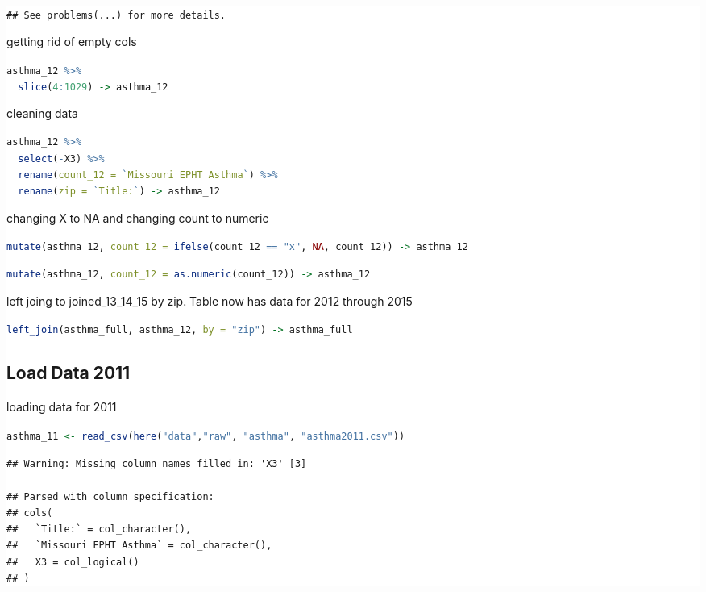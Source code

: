     ## See problems(...) for more details.

getting rid of empty cols

``` r
asthma_12 %>%
  slice(4:1029) -> asthma_12
```

cleaning data

``` r
asthma_12 %>%
  select(-X3) %>%
  rename(count_12 = `Missouri EPHT Asthma`) %>%
  rename(zip = `Title:`) -> asthma_12
```

changing X to NA and changing count to numeric

``` r
mutate(asthma_12, count_12 = ifelse(count_12 == "x", NA, count_12)) -> asthma_12
```

``` r
mutate(asthma_12, count_12 = as.numeric(count_12)) -> asthma_12
```

left joing to joined\_13\_14\_15 by zip. Table now has data for 2012 through 2015

``` r
left_join(asthma_full, asthma_12, by = "zip") -> asthma_full
```

Load Data 2011
--------------

loading data for 2011

``` r
asthma_11 <- read_csv(here("data","raw", "asthma", "asthma2011.csv")) 
```

    ## Warning: Missing column names filled in: 'X3' [3]

    ## Parsed with column specification:
    ## cols(
    ##   `Title:` = col_character(),
    ##   `Missouri EPHT Asthma` = col_character(),
    ##   X3 = col_logical()
    ## )
